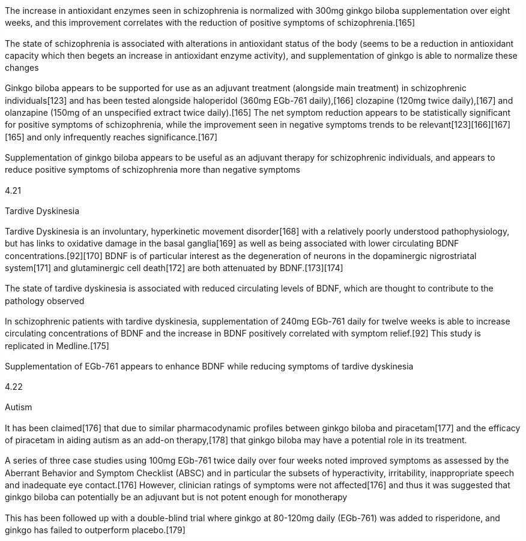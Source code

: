 The increase in antioxidant enzymes seen in schizophrenia is normalized with 300mg ginkgo biloba supplementation over eight weeks, and this improvement correlates with the reduction of positive symptoms of schizophrenia.\[165]


The state of schizophrenia is associated with alterations in antioxidant status of the body (seems to be a reduction in antioxidant capacity which then begets an increase in antioxidant enzyme activity), and supplementation of ginkgo is able to normalize these changes


Ginkgo biloba appears to be supported for use as an adjuvant treatment (alongside main treatment) in schizophrenic individuals\[123] and has been tested alongside haloperidol (360mg EGb\-761 daily),\[166] clozapine (120mg twice daily),\[167] and olanzapine (150mg of an unspecified extract twice daily).\[165] The net symptom reduction appears to be statistically significant for positive symptoms of schizophrenia, while the improvement seen in negative symptoms trends to be relevant\[123]\[166]\[167]\[165] and only infrequently reaches significance.\[167]


Supplementation of ginkgo biloba appears to be useful as an adjuvant therapy for schizophrenic individuals, and appears to reduce positive symptoms of schizophrenia more than negative symptoms


4.21

Tardive Dyskinesia

Tardive Dyskinesia is an involuntary, hyperkinetic movement disorder\[168] with a relatively poorly understood pathophysiology, but has links to oxidative damage in the basal ganglia\[169] as well as being associated with lower circulating BDNF concentrations.\[92]\[170] BDNF is of particular interest as the degeneration of neurons in the dopaminergic nigrostriatal system\[171] and glutaminergic cell death\[172] are both attenuated by BDNF.\[173]\[174]


The state of tardive dyskinesia is associated with reduced circulating levels of BDNF, which are thought to contribute to the pathology observed


In schizophrenic patients with tardive dyskinesia, supplementation of 240mg EGb\-761 daily for twelve weeks is able to increase circulating concentrations of BDNF and the increase in BDNF positively correlated with symptom relief.\[92] This study is replicated in Medline.\[175]


Supplementation of EGb\-761 appears to enhance BDNF while reducing symptoms of tardive dyskinesia


4.22

Autism

It has been claimed\[176] that due to similar pharmacodynamic profiles between ginkgo biloba and piracetam\[177] and the efficacy of piracetam in aiding autism as an add\-on therapy,\[178] that ginkgo biloba may have a potential role in its treatment.

A series of three case studies using 100mg EGb\-761 twice daily over four weeks noted improved symptoms as assessed by the Aberrant Behavior and Symptom Checklist (ABSC) and in particular the subsets of hyperactivity, irritability, inappropriate speech and inadequate eye contact.\[176] However, clinician ratings of symptoms were not affected\[176] and thus it was suggested that ginkgo biloba can potentially be an adjuvant but is not potent enough for monotherapy

This has been followed up with a double\-blind trial where ginkgo at 80\-120mg daily (EGb\-761\) was added to risperidone, and ginkgo has failed to outperform placebo.\[179]
